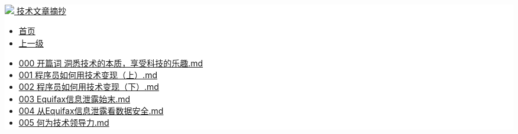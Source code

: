 <!DOCTYPE html>

<html xmlns="http://www.w3.org/1999/xhtml">
<head>
<head>
<meta content="text/html; charset=utf-8" http-equiv="Content-Type"/>
<meta content="width=device-width, initial-scale=1, maximum-scale=1.0, user-scalable=no" name="viewport"/>
<meta content="zh-cn" http-equiv="content-language"/>
<meta content="098  高效学习：如何学习和阅读代码" name="description"/>
<link href="/static/favicon.png" rel="icon"/>
<title>098  高效学习：如何学习和阅读代码 </title>
<link href="/static/index.css" rel="stylesheet"/>
<link href="/static/highlight.min.css" rel="stylesheet"/>
<script src="/static/highlight.min.js"></script>
<meta content="Hexo 4.2.0" name="generator"/>

</head>
<body>
<div class="book-container">
<div class="book-sidebar">
<div class="book-brand">
<a href="/">
<img src="/static/favicon.png"/>
<span>技术文章摘抄</span>
</a>
</div>
<div class="book-menu uncollapsible">
<ul class="uncollapsible">
<li><a class="current-tab" href="/">首页</a></li>
<li><a href="../">上一级</a></li>
</ul>
<ul class="uncollapsible">
<li>
<a class="menu-item" href="/%e4%b8%93%e6%a0%8f/%e5%b7%a6%e8%80%b3%e5%90%ac%e9%a3%8e/000%20%e5%bc%80%e7%af%87%e8%af%8d%20%20%e6%b4%9e%e6%82%89%e6%8a%80%e6%9c%af%e7%9a%84%e6%9c%ac%e8%b4%a8%ef%bc%8c%e4%ba%ab%e5%8f%97%e7%a7%91%e6%8a%80%e7%9a%84%e4%b9%90%e8%b6%a3.md" id="000 开篇词  洞悉技术的本质，享受科技的乐趣.md">000 开篇词  洞悉技术的本质，享受科技的乐趣.md</a>
</li>
<li>
<a class="menu-item" href="/%e4%b8%93%e6%a0%8f/%e5%b7%a6%e8%80%b3%e5%90%ac%e9%a3%8e/001%20%20%e7%a8%8b%e5%ba%8f%e5%91%98%e5%a6%82%e4%bd%95%e7%94%a8%e6%8a%80%e6%9c%af%e5%8f%98%e7%8e%b0%ef%bc%88%e4%b8%8a%ef%bc%89.md" id="001  程序员如何用技术变现（上）.md">001  程序员如何用技术变现（上）.md</a>
</li>
<li>
<a class="menu-item" href="/%e4%b8%93%e6%a0%8f/%e5%b7%a6%e8%80%b3%e5%90%ac%e9%a3%8e/002%20%20%e7%a8%8b%e5%ba%8f%e5%91%98%e5%a6%82%e4%bd%95%e7%94%a8%e6%8a%80%e6%9c%af%e5%8f%98%e7%8e%b0%ef%bc%88%e4%b8%8b%ef%bc%89.md" id="002  程序员如何用技术变现（下）.md">002  程序员如何用技术变现（下）.md</a>
</li>
<li>
<a class="menu-item" href="/%e4%b8%93%e6%a0%8f/%e5%b7%a6%e8%80%b3%e5%90%ac%e9%a3%8e/003%20%20Equifax%e4%bf%a1%e6%81%af%e6%b3%84%e9%9c%b2%e5%a7%8b%e6%9c%ab.md" id="003  Equifax信息泄露始末.md">003  Equifax信息泄露始末.md</a>
</li>
<li>
<a class="menu-item" href="/%e4%b8%93%e6%a0%8f/%e5%b7%a6%e8%80%b3%e5%90%ac%e9%a3%8e/004%20%20%e4%bb%8eEquifax%e4%bf%a1%e6%81%af%e6%b3%84%e9%9c%b2%e7%9c%8b%e6%95%b0%e6%8d%ae%e5%ae%89%e5%85%a8.md" id="004  从Equifax信息泄露看数据安全.md">004  从Equifax信息泄露看数据安全.md</a>
</li>
<li>
<a class="menu-item" href="/%e4%b8%93%e6%a0%8f/%e5%b7%a6%e8%80%b3%e5%90%ac%e9%a3%8e/005%20%20%e4%bd%95%e4%b8%ba%e6%8a%80%e6%9c%af%e9%a2%86%e5%af%bc%e5%8a%9b.md" id="005  何为技术领导力.md">005  何为技术领导力.md</a>
</li>